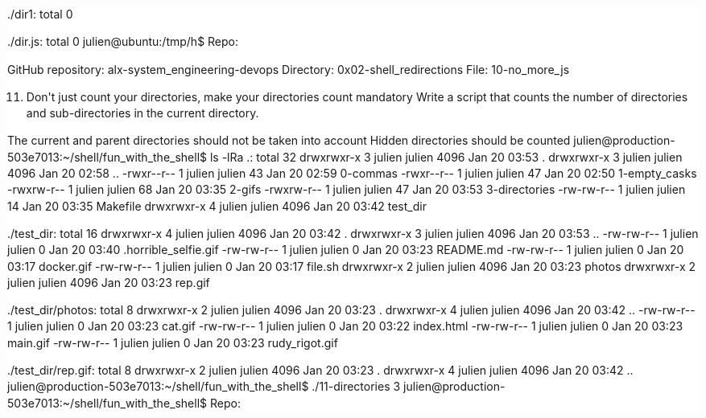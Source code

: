 ./dir1:
total 0

./dir.js:
total 0
julien@ubuntu:/tmp/h$
Repo:

GitHub repository: alx-system_engineering-devops
Directory: 0x02-shell_redirections
File: 10-no_more_js

11. Don't just count your directories, make your directories count
    mandatory
    Write a script that counts the number of directories and sub-directories in the current directory.

The current and parent directories should not be taken into account
Hidden directories should be counted
julien@production-503e7013:~/shell/fun_with_the_shell$ ls -lRa
.:
total 32
drwxrwxr-x 3 julien julien 4096 Jan 20 03:53 .
drwxrwxr-x 3 julien julien 4096 Jan 20 02:58 ..
-rwxr--r-- 1 julien julien 43 Jan 20 02:59 0-commas
-rwxr--r-- 1 julien julien 47 Jan 20 02:50 1-empty_casks
-rwxrw-r-- 1 julien julien 68 Jan 20 03:35 2-gifs
-rwxrw-r-- 1 julien julien 47 Jan 20 03:53 3-directories
-rw-rw-r-- 1 julien julien 14 Jan 20 03:35 Makefile
drwxrwxr-x 4 julien julien 4096 Jan 20 03:42 test_dir

./test_dir:
total 16
drwxrwxr-x 4 julien julien 4096 Jan 20 03:42 .
drwxrwxr-x 3 julien julien 4096 Jan 20 03:53 ..
-rw-rw-r-- 1 julien julien 0 Jan 20 03:40 .horrible_selfie.gif
-rw-rw-r-- 1 julien julien 0 Jan 20 03:23 README.md
-rw-rw-r-- 1 julien julien 0 Jan 20 03:17 docker.gif
-rw-rw-r-- 1 julien julien 0 Jan 20 03:17 file.sh
drwxrwxr-x 2 julien julien 4096 Jan 20 03:23 photos
drwxrwxr-x 2 julien julien 4096 Jan 20 03:23 rep.gif

./test_dir/photos:
total 8
drwxrwxr-x 2 julien julien 4096 Jan 20 03:23 .
drwxrwxr-x 4 julien julien 4096 Jan 20 03:42 ..
-rw-rw-r-- 1 julien julien 0 Jan 20 03:23 cat.gif
-rw-rw-r-- 1 julien julien 0 Jan 20 03:22 index.html
-rw-rw-r-- 1 julien julien 0 Jan 20 03:23 main.gif
-rw-rw-r-- 1 julien julien 0 Jan 20 03:23 rudy_rigot.gif

./test_dir/rep.gif:
total 8
drwxrwxr-x 2 julien julien 4096 Jan 20 03:23 .
drwxrwxr-x 4 julien julien 4096 Jan 20 03:42 ..
julien@production-503e7013:~/shell/fun_with_the_shell$ ./11-directories
3
julien@production-503e7013:~/shell/fun_with_the_shell$
Repo:
